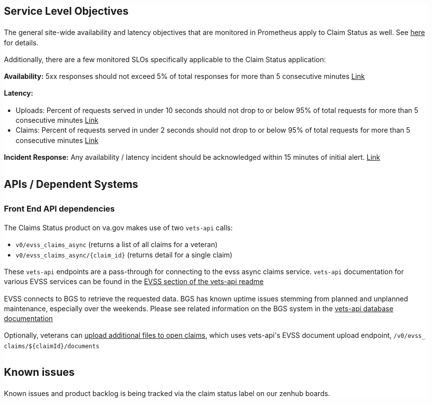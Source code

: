 ## Service Level Objectives
The general site-wide availability and latency objectives that are monitored in Prometheus apply to Claim Status as well. See [here](https://github.com/department-of-veterans-affairs/devops/blob/55354cd6cc325bb4a9672576006cbda14c0a7488/ansible/deployment/config/prometheus/rules/site.rules) for details. 

Additionally, there are a few monitored SLOs specifically applicable to the Claim Status application:

**Availability:**
5xx responses should not exceed 5% of total responses for more than 5 consecutive minutes
[Link](https://github.com/department-of-veterans-affairs/devops/blob/55354cd6cc325bb4a9672576006cbda14c0a7488/ansible/deployment/config/prometheus/rules/application.rules#L6)

**Latency:**
- Uploads: Percent of requests served in under 10 seconds should not drop to or below 95% of total requests for more than 5 consecutive minutes
[Link](https://github.com/department-of-veterans-affairs/devops/blob/55354cd6cc325bb4a9672576006cbda14c0a7488/ansible/deployment/config/prometheus/rules/application.rules#L24)
- Claims: Percent of requests served in under 2 seconds should not drop to or below 95% of total requests for more than 5 consecutive minutes
[Link](https://github.com/department-of-veterans-affairs/devops/blob/55354cd6cc325bb4a9672576006cbda14c0a7488/ansible/deployment/config/prometheus/rules/application.rules#L15)

**Incident Response:**
Any availability / latency incident should be acknowledged within 15 minutes of initial alert.
[Link](https://github.com/department-of-veterans-affairs/devops/blob/2913da3512a65a8cb988ad189235794ed1067299/terraform/modules/pagerduty_team/main.tf#L21)

## APIs / Dependent Systems

### Front End API dependencies
The Claims Status product on va.gov makes use of two `vets-api` calls:
- `v0/evss_claims_async` (returns a list of all claims for a veteran)
- `v0/evss_claims_async/{claim_id}` (returns detail for a single claim)

These `vets-api` endpoints are a pass-through for connecting to the evss async claims service. `vets-api` documentation for various EVSS services can be found in the [EVSS section of the vets-api readme](https://github.com/department-of-veterans-affairs/va.gov-team-sensitive/tree/master/VA-Systems/eBenefits-EVSS)

EVSS connects to BGS to retrieve the requested data. BGS has known uptime issues stemming from planned and unplanned maintenance, especially over the weekends. Please see related information on the BGS system in the [vets-api database documentation](https://github.com/department-of-veterans-affairs/va.gov-team-sensitive/tree/master/VA-Systems/BGS)

Optionally, veterans can [upload additional files to open claims](https://github.com/department-of-veterans-affairs/va.gov-team/blob/master/products/claim-appeal-status/claims-status/track-claim-status/technical/document-upload.md), which uses vets-api's EVSS document upload endpoint, `/v0/evss_claims/${claimId}/documents`

## Known issues
Known issues and product backlog is being tracked via the claim status label on our zenhub boards.

